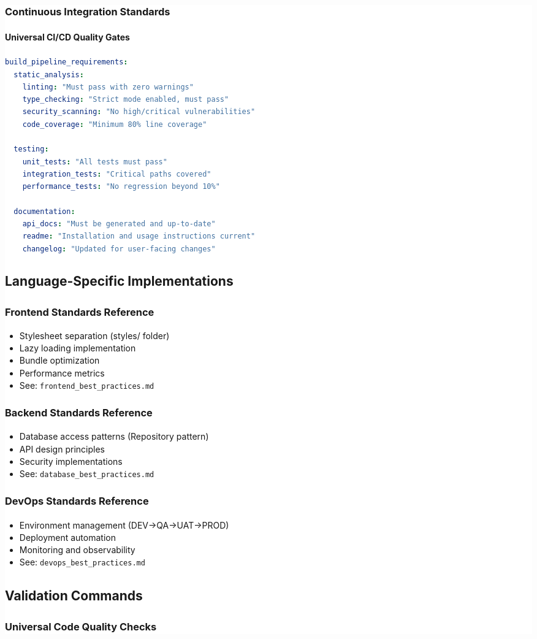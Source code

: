 ### Continuous Integration Standards

#### Universal CI/CD Quality Gates

```yaml
build_pipeline_requirements:
  static_analysis:
    linting: "Must pass with zero warnings"
    type_checking: "Strict mode enabled, must pass"
    security_scanning: "No high/critical vulnerabilities"
    code_coverage: "Minimum 80% line coverage"

  testing:
    unit_tests: "All tests must pass"
    integration_tests: "Critical paths covered"
    performance_tests: "No regression beyond 10%"

  documentation:
    api_docs: "Must be generated and up-to-date"
    readme: "Installation and usage instructions current"
    changelog: "Updated for user-facing changes"
```

## Language-Specific Implementations

### Frontend Standards Reference

- Stylesheet separation (styles/ folder)
- Lazy loading implementation
- Bundle optimization
- Performance metrics
- See: `frontend_best_practices.md`

### Backend Standards Reference

- Database access patterns (Repository pattern)
- API design principles
- Security implementations
- See: `database_best_practices.md`

### DevOps Standards Reference

- Environment management (DEV→QA→UAT→PROD)
- Deployment automation
- Monitoring and observability
- See: `devops_best_practices.md`

## Validation Commands

### Universal Code Quality Checks
